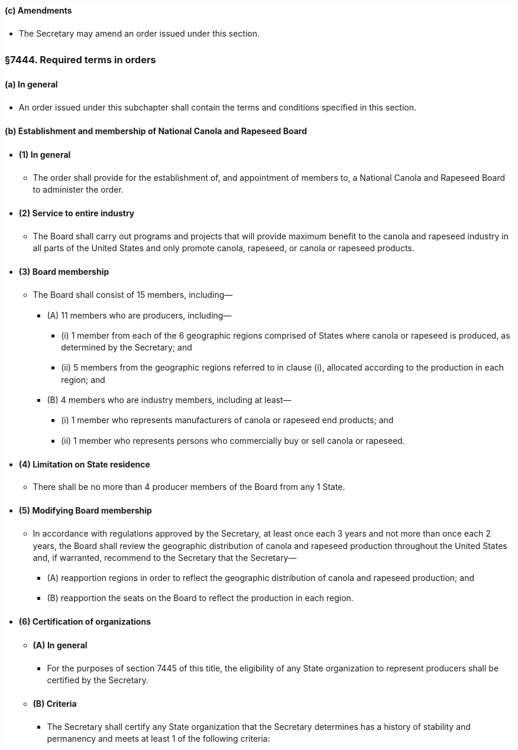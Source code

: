 #### (c) Amendments
* The Secretary may amend an order issued under this section.

### §7444. Required terms in orders
#### (a) In general
* An order issued under this subchapter shall contain the terms and conditions specified in this section.

#### (b) Establishment and membership of National Canola and Rapeseed Board
* #### (1) In general
  * The order shall provide for the establishment of, and appointment of members to, a National Canola and Rapeseed Board to administer the order.

* #### (2) Service to entire industry
  * The Board shall carry out programs and projects that will provide maximum benefit to the canola and rapeseed industry in all parts of the United States and only promote canola, rapeseed, or canola or rapeseed products.

* #### (3) Board membership
  * The Board shall consist of 15 members, including—

    * (A) 11 members who are producers, including—

      * (i) 1 member from each of the 6 geographic regions comprised of States where canola or rapeseed is produced, as determined by the Secretary; and

      * (ii) 5 members from the geographic regions referred to in clause (i), allocated according to the production in each region; and


    * (B) 4 members who are industry members, including at least—

      * (i) 1 member who represents manufacturers of canola or rapeseed end products; and

      * (ii) 1 member who represents persons who commercially buy or sell canola or rapeseed.

* #### (4) Limitation on State residence
  * There shall be no more than 4 producer members of the Board from any 1 State.

* #### (5) Modifying Board membership
  * In accordance with regulations approved by the Secretary, at least once each 3 years and not more than once each 2 years, the Board shall review the geographic distribution of canola and rapeseed production throughout the United States and, if warranted, recommend to the Secretary that the Secretary—

    * (A) reapportion regions in order to reflect the geographic distribution of canola and rapeseed production; and

    * (B) reapportion the seats on the Board to reflect the production in each region.

* #### (6) Certification of organizations
  * #### (A) In general
    * For the purposes of section 7445 of this title, the eligibility of any State organization to represent producers shall be certified by the Secretary.

  * #### (B) Criteria
    * The Secretary shall certify any State organization that the Secretary determines has a history of stability and permanency and meets at least 1 of the following criteria:
